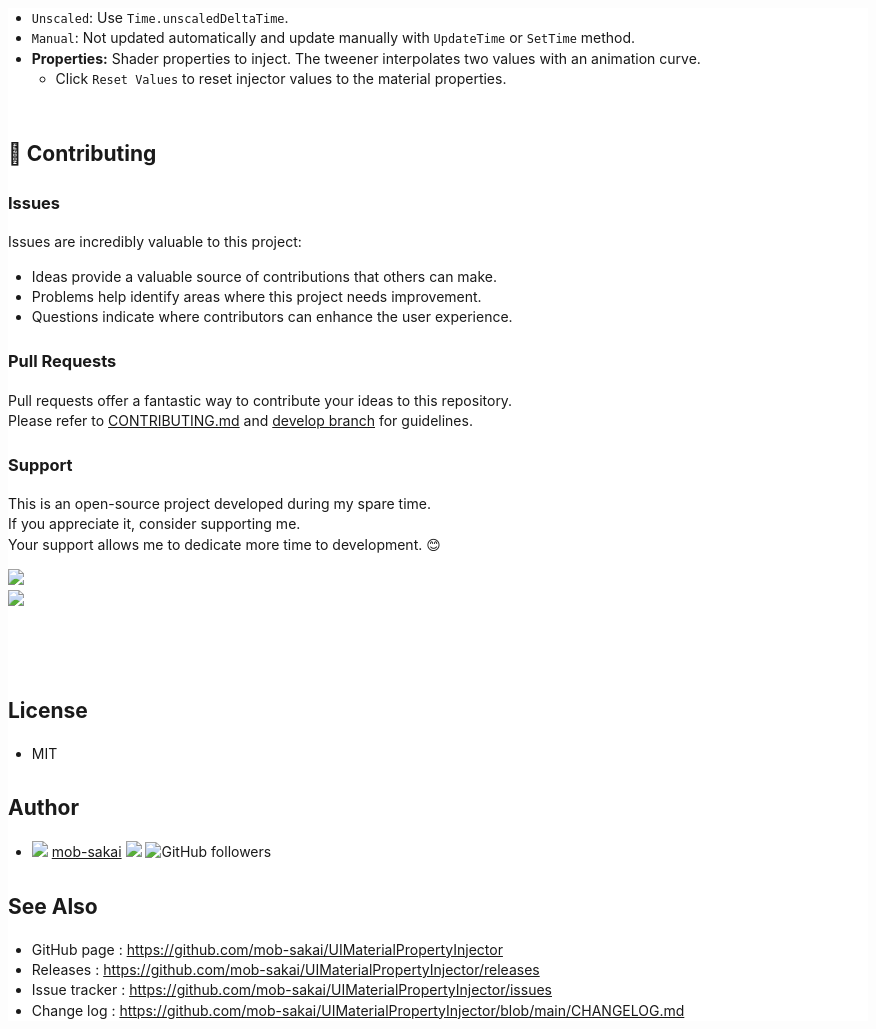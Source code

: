   - `Unscaled`: Use `Time.unscaledDeltaTime`.
  - `Manual`: Not updated automatically and update manually with `UpdateTime` or `SetTime` method.
- **Properties:** Shader properties to inject. The tweener interpolates two values with an animation curve.
  - Click `Reset Values` to reset injector values to the material properties.
<br><br>
    
## 🤝 Contributing

### Issues

Issues are incredibly valuable to this project:

- Ideas provide a valuable source of contributions that others can make.
- Problems help identify areas where this project needs improvement.
- Questions indicate where contributors can enhance the user experience.

### Pull Requests

Pull requests offer a fantastic way to contribute your ideas to this repository.  
Please refer to [CONTRIBUTING.md](https://github.com/mob-sakai/UIMaterialPropertyInjector/tree/main/CONTRIBUTING.md)
and [develop branch](https://github.com/mob-sakai/UIMaterialPropertyInjector/tree/develop) for guidelines.

### Support

This is an open-source project developed during my spare time.  
If you appreciate it, consider supporting me.  
Your support allows me to dedicate more time to development. 😊

[![](https://user-images.githubusercontent.com/12690315/50731629-3b18b480-11ad-11e9-8fad-4b13f27969c1.png)](https://www.patreon.com/join/2343451?)  
[![](https://user-images.githubusercontent.com/12690315/66942881-03686280-f085-11e9-9586-fc0b6011029f.png)](https://github.com/users/mob-sakai/sponsorship)

<br><br>

## License

* MIT

## Author

* ![](https://user-images.githubusercontent.com/12690315/96986908-434a0b80-155d-11eb-8275-85138ab90afa.png) [mob-sakai](https://github.com/mob-sakai) [![](https://img.shields.io/twitter/follow/mob_sakai.svg?label=Follow&style=social)](https://twitter.com/intent/follow?screen_name=mob_sakai) ![GitHub followers](https://img.shields.io/github/followers/mob-sakai?style=social)

## See Also

* GitHub page : https://github.com/mob-sakai/UIMaterialPropertyInjector
* Releases : https://github.com/mob-sakai/UIMaterialPropertyInjector/releases
* Issue tracker : https://github.com/mob-sakai/UIMaterialPropertyInjector/issues
* Change log : https://github.com/mob-sakai/UIMaterialPropertyInjector/blob/main/CHANGELOG.md
